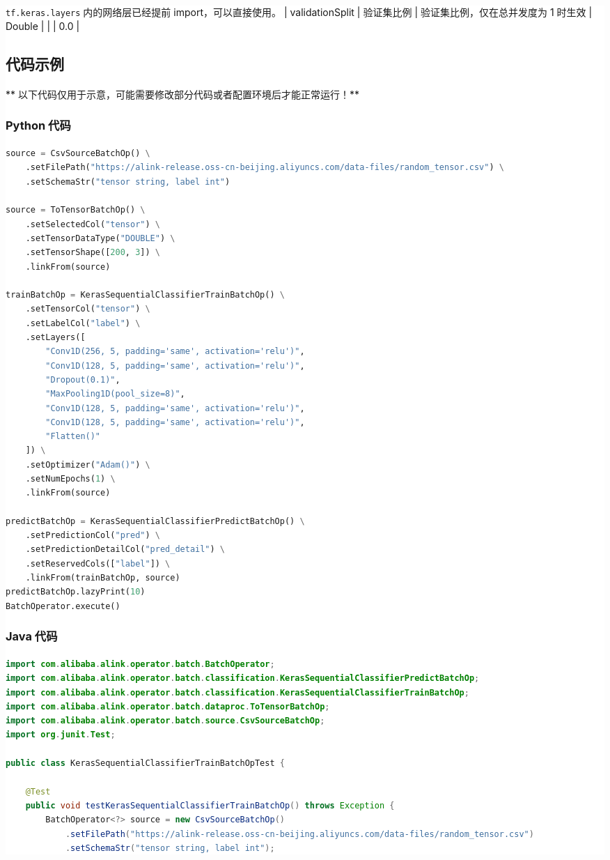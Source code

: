 ```tf.keras.layers``` 内的网络层已经提前 import，可以直接使用。
| validationSplit | 验证集比例 | 验证集比例，仅在总并发度为 1 时生效 | Double |  |  | 0.0 |


## 代码示例

** 以下代码仅用于示意，可能需要修改部分代码或者配置环境后才能正常运行！**

### Python 代码
```python
source = CsvSourceBatchOp() \
    .setFilePath("https://alink-release.oss-cn-beijing.aliyuncs.com/data-files/random_tensor.csv") \
    .setSchemaStr("tensor string, label int")

source = ToTensorBatchOp() \
    .setSelectedCol("tensor") \
    .setTensorDataType("DOUBLE") \
    .setTensorShape([200, 3]) \
    .linkFrom(source)

trainBatchOp = KerasSequentialClassifierTrainBatchOp() \
    .setTensorCol("tensor") \
    .setLabelCol("label") \
    .setLayers([
        "Conv1D(256, 5, padding='same', activation='relu')",
        "Conv1D(128, 5, padding='same', activation='relu')",
        "Dropout(0.1)",
        "MaxPooling1D(pool_size=8)",
        "Conv1D(128, 5, padding='same', activation='relu')",
        "Conv1D(128, 5, padding='same', activation='relu')",
        "Flatten()"
    ]) \
    .setOptimizer("Adam()") \
    .setNumEpochs(1) \
    .linkFrom(source)

predictBatchOp = KerasSequentialClassifierPredictBatchOp() \
    .setPredictionCol("pred") \
    .setPredictionDetailCol("pred_detail") \
    .setReservedCols(["label"]) \
    .linkFrom(trainBatchOp, source)
predictBatchOp.lazyPrint(10)
BatchOperator.execute()
```

### Java 代码
```java
import com.alibaba.alink.operator.batch.BatchOperator;
import com.alibaba.alink.operator.batch.classification.KerasSequentialClassifierPredictBatchOp;
import com.alibaba.alink.operator.batch.classification.KerasSequentialClassifierTrainBatchOp;
import com.alibaba.alink.operator.batch.dataproc.ToTensorBatchOp;
import com.alibaba.alink.operator.batch.source.CsvSourceBatchOp;
import org.junit.Test;

public class KerasSequentialClassifierTrainBatchOpTest {

	@Test
	public void testKerasSequentialClassifierTrainBatchOp() throws Exception {
		BatchOperator<?> source = new CsvSourceBatchOp()
			.setFilePath("https://alink-release.oss-cn-beijing.aliyuncs.com/data-files/random_tensor.csv")
			.setSchemaStr("tensor string, label int");

```